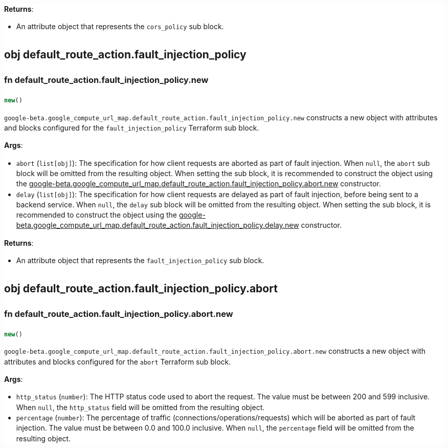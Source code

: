 
**Returns**:
  - An attribute object that represents the `cors_policy` sub block.


## obj default_route_action.fault_injection_policy



### fn default_route_action.fault_injection_policy.new

```ts
new()
```


`google-beta.google_compute_url_map.default_route_action.fault_injection_policy.new` constructs a new object with attributes and blocks configured for the `fault_injection_policy`
Terraform sub block.



**Args**:
  - `abort` (`list[obj]`): The specification for how client requests are aborted as part of fault injection. When `null`, the `abort` sub block will be omitted from the resulting object. When setting the sub block, it is recommended to construct the object using the [google-beta.google_compute_url_map.default_route_action.fault_injection_policy.abort.new](#fn-default_route_actiondefault_route_actionabortnew) constructor.
  - `delay` (`list[obj]`): The specification for how client requests are delayed as part of fault injection, before being sent to a backend service. When `null`, the `delay` sub block will be omitted from the resulting object. When setting the sub block, it is recommended to construct the object using the [google-beta.google_compute_url_map.default_route_action.fault_injection_policy.delay.new](#fn-default_route_actiondefault_route_actiondelaynew) constructor.

**Returns**:
  - An attribute object that represents the `fault_injection_policy` sub block.


## obj default_route_action.fault_injection_policy.abort



### fn default_route_action.fault_injection_policy.abort.new

```ts
new()
```


`google-beta.google_compute_url_map.default_route_action.fault_injection_policy.abort.new` constructs a new object with attributes and blocks configured for the `abort`
Terraform sub block.



**Args**:
  - `http_status` (`number`): The HTTP status code used to abort the request.
The value must be between 200 and 599 inclusive. When `null`, the `http_status` field will be omitted from the resulting object.
  - `percentage` (`number`): The percentage of traffic (connections/operations/requests) which will be aborted as part of fault injection.
The value must be between 0.0 and 100.0 inclusive. When `null`, the `percentage` field will be omitted from the resulting object.
